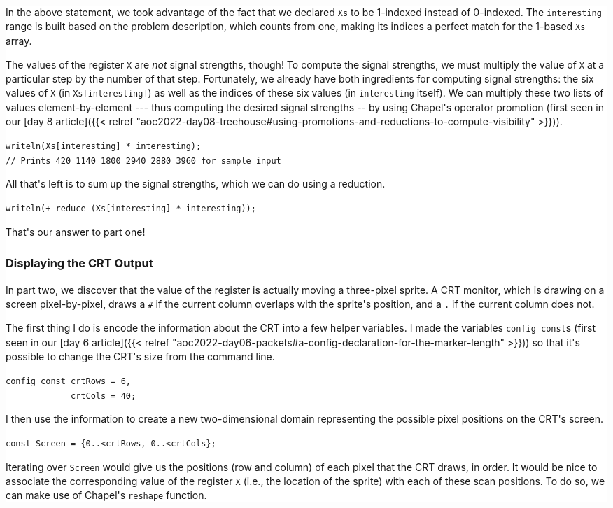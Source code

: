 In the above statement, we took advantage of the fact that we declared `Xs`
to be 1-indexed instead of 0-indexed. The `interesting` range is built
based on the problem description, which counts from one, making its indices
a perfect match for the 1-based `Xs` array.

The values of the register `X` are _not_ signal strengths, though! To compute
the signal strengths, we must multiply the value of `X` at a particular step
by the number of that step. Fortunately, we already have both ingredients
for computing signal strengths: the six values of `X`
(in `Xs[interesting]`) as well as the indices of these six values (in
`interesting` itself). We can multiply these two lists of values element-by-element
--- thus computing the desired signal strengths -- by using Chapel's
operator promotion (first seen in our [day 8 article]({{< relref "aoc2022-day08-treehouse#using-promotions-and-reductions-to-compute-visibility" >}})).

```Chapel
writeln(Xs[interesting] * interesting);
// Prints 420 1140 1800 2940 2880 3960 for sample input
```

All that's left is to sum up the signal strengths, which we can do using
a reduction.

```Chapel {data-code-type=main,data-code-section=middle,linenos=true,linenostart=22}
writeln(+ reduce (Xs[interesting] * interesting));
```

That's our answer to part one!

### Displaying the CRT Output
In part two, we discover that the value of the register is actually moving
a three-pixel sprite. A CRT monitor, which is drawing on a screen pixel-by-pixel,
draws a `#` if the current column overlaps with the sprite's position, and a `.` if the
current column does not.

The first thing I do is encode the information about the CRT into a few helper
variables. I made the variables `config const`s (first seen in our [day 6 article]({{< relref "aoc2022-day06-packets#a-config-declaration-for-the-marker-length" >}}))
so that it's possible to change the CRT's size from the command line.

```Chapel {data-code-type=main,data-code-section=middle,linenos=true,linenostart=24}
config const crtRows = 6,
             crtCols = 40;
```

I then use the information to create a new two-dimensional domain
representing the possible pixel positions on the CRT's screen.

```Chapel {data-code-type=main,data-code-section=middle,linenos=true,linenostart=27}
const Screen = {0..<crtRows, 0..<crtCols};
```

Iterating over `Screen` would give us the positions (row and column) of each
pixel that the CRT draws, in order. It would be nice to associate the
corresponding value of the register `X` (i.e., the location of the sprite)
with each of these scan positions. To do so, we can make use of Chapel's
`reshape` function.
